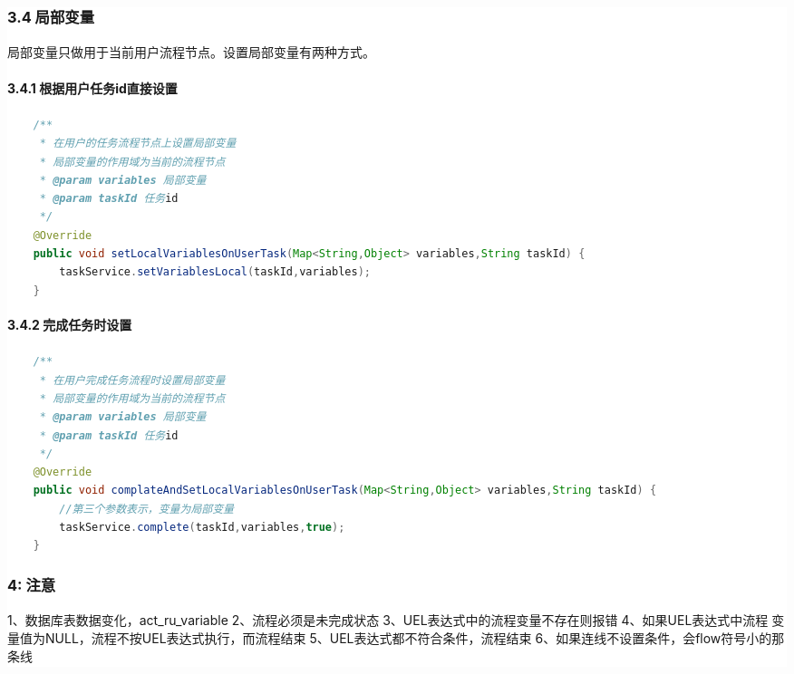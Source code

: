 ### 3.4 局部变量

局部变量只做用于当前用户流程节点。设置局部变量有两种方式。

#### 3.4.1 根据用户任务id直接设置

```java
    /**
     * 在用户的任务流程节点上设置局部变量
     * 局部变量的作用域为当前的流程节点
     * @param variables 局部变量
     * @param taskId 任务id
     */
    @Override
    public void setLocalVariablesOnUserTask(Map<String,Object> variables,String taskId) {
        taskService.setVariablesLocal(taskId,variables);
    }
```

#### 3.4.2 完成任务时设置

```java
    /**
     * 在用户完成任务流程时设置局部变量
     * 局部变量的作用域为当前的流程节点
     * @param variables 局部变量
     * @param taskId 任务id
     */
    @Override
    public void complateAndSetLocalVariablesOnUserTask(Map<String,Object> variables,String taskId) {
        //第三个参数表示，变量为局部变量
        taskService.complete(taskId,variables,true);
    }
```

### 4: 注意

1、数据库表数据变化，act_ru_variable
 2、流程必须是未完成状态
 3、UEL表达式中的流程变量不存在则报错
 4、如果UEL表达式中流程 变量值为NULL，流程不按UEL表达式执行，而流程结束
 5、UEL表达式都不符合条件，流程结束
 6、如果连线不设置条件，会flow符号小的那条线